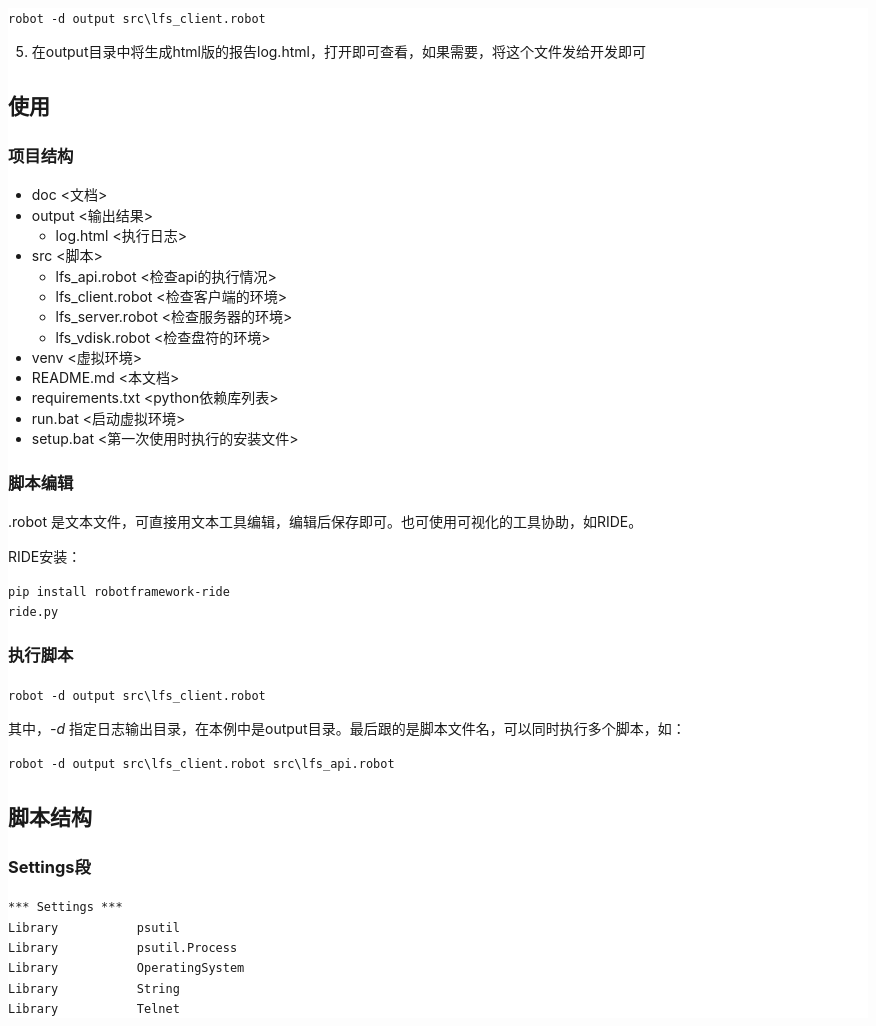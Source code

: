 ```
robot -d output src\lfs_client.robot
```

5. 在output目录中将生成html版的报告log.html，打开即可查看，如果需要，将这个文件发给开发即可

## 使用

### 项目结构

- doc <文档>
- output <输出结果>
    - log.html <执行日志>
- src <脚本>
    - lfs_api.robot <检查api的执行情况>
    - lfs_client.robot <检查客户端的环境>
    - lfs_server.robot <检查服务器的环境> 
	- lfs_vdisk.robot <检查盘符的环境> 
- venv <虚拟环境>
- README.md <本文档>
- requirements.txt <python依赖库列表>
- run.bat <启动虚拟环境>
- setup.bat <第一次使用时执行的安装文件>

### 脚本编辑

.robot 是文本文件，可直接用文本工具编辑，编辑后保存即可。也可使用可视化的工具协助，如RIDE。

RIDE安装：

```
pip install robotframework-ride
ride.py
```

### 执行脚本

```
robot -d output src\lfs_client.robot
```
其中，*-d* 指定日志输出目录，在本例中是output目录。最后跟的是脚本文件名，可以同时执行多个脚本，如：

```
robot -d output src\lfs_client.robot src\lfs_api.robot
```

## 脚本结构

### Settings段


```
*** Settings ***
Library           psutil
Library           psutil.Process
Library           OperatingSystem
Library           String
Library           Telnet
```
